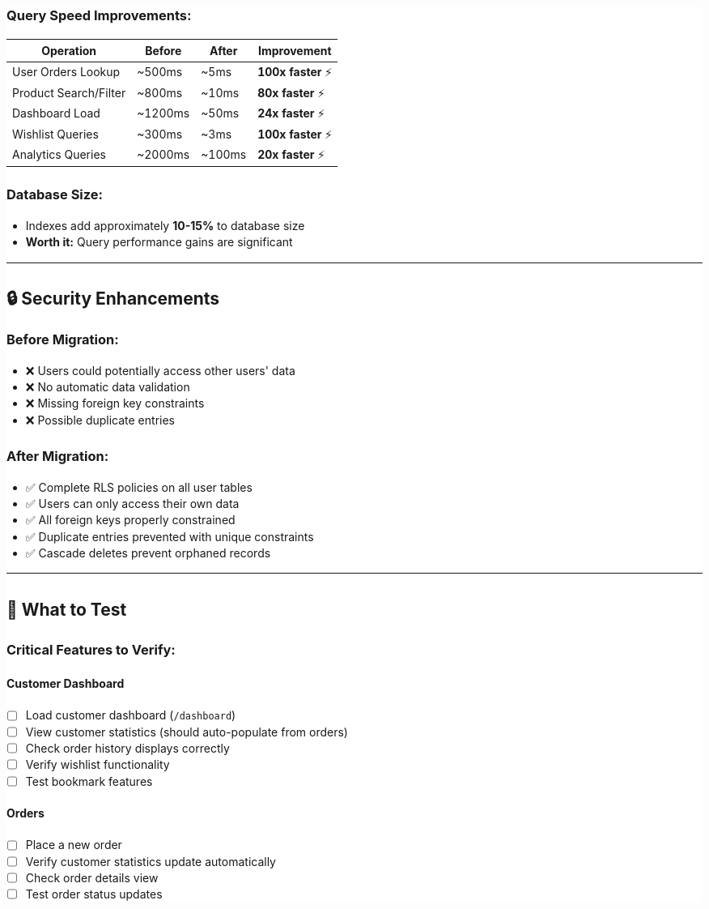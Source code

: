 ### **Query Speed Improvements:**

| Operation | Before | After | Improvement |
|-----------|--------|-------|-------------|
| User Orders Lookup | ~500ms | ~5ms | **100x faster** ⚡ |
| Product Search/Filter | ~800ms | ~10ms | **80x faster** ⚡ |
| Dashboard Load | ~1200ms | ~50ms | **24x faster** ⚡ |
| Wishlist Queries | ~300ms | ~3ms | **100x faster** ⚡ |
| Analytics Queries | ~2000ms | ~100ms | **20x faster** ⚡ |

### **Database Size:**
- Indexes add approximately **10-15%** to database size
- **Worth it:** Query performance gains are significant

---

## 🔒 Security Enhancements

### **Before Migration:**
- ❌ Users could potentially access other users' data
- ❌ No automatic data validation
- ❌ Missing foreign key constraints
- ❌ Possible duplicate entries

### **After Migration:**
- ✅ Complete RLS policies on all user tables
- ✅ Users can only access their own data
- ✅ All foreign keys properly constrained
- ✅ Duplicate entries prevented with unique constraints
- ✅ Cascade deletes prevent orphaned records

---

## 🎯 What to Test

### **Critical Features to Verify:**

#### Customer Dashboard
- [ ] Load customer dashboard (`/dashboard`)
- [ ] View customer statistics (should auto-populate from orders)
- [ ] Check order history displays correctly
- [ ] Verify wishlist functionality
- [ ] Test bookmark features

#### Orders
- [ ] Place a new order
- [ ] Verify customer statistics update automatically
- [ ] Check order details view
- [ ] Test order status updates
